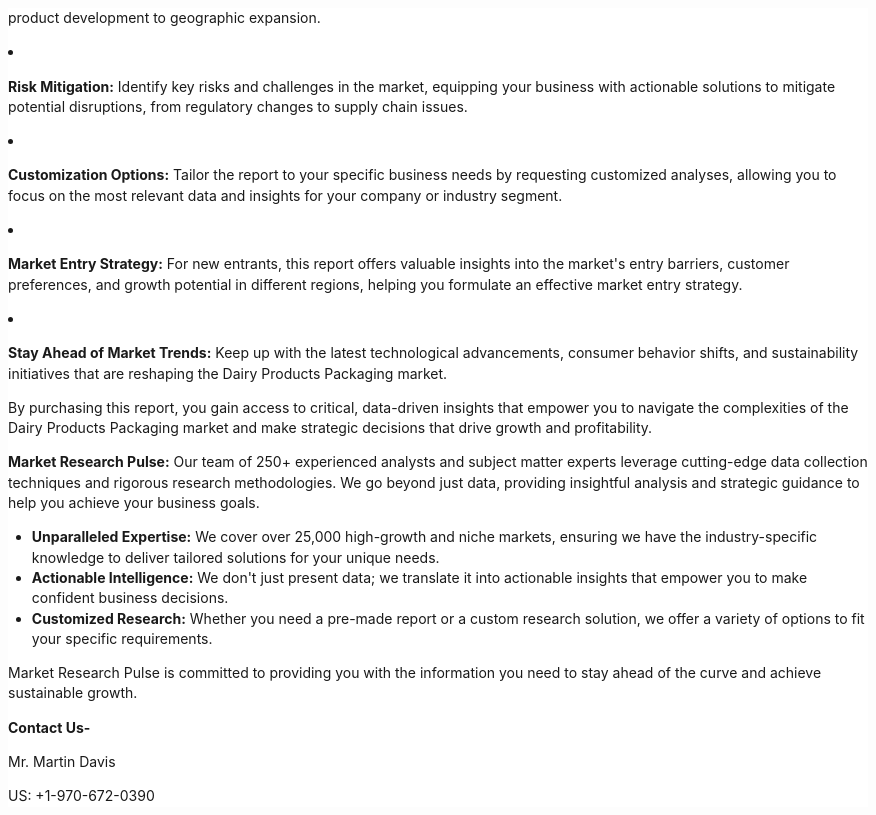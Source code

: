 product development to geographic expansion.</p></li><li><p><strong>Risk Mitigation:</strong> Identify key risks and challenges in the market, equipping your business with actionable solutions to mitigate potential disruptions, from regulatory changes to supply chain issues.</p></li><li><p><strong>Customization Options:</strong> Tailor the report to your specific business needs by requesting customized analyses, allowing you to focus on the most relevant data and insights for your company or industry segment.</p></li><li><p><strong>Market Entry Strategy:</strong> For new entrants, this report offers valuable insights into the market's entry barriers, customer preferences, and growth potential in different regions, helping you formulate an effective market entry strategy.</p></li><li><p><strong>Stay Ahead of Market Trends:</strong> Keep up with the latest technological advancements, consumer behavior shifts, and sustainability initiatives that are reshaping the Dairy Products Packaging market.</p></li></ol><p>By purchasing this report, you gain access to critical, data-driven insights that empower you to navigate the complexities of the Dairy Products Packaging market and make strategic decisions that drive growth and profitability.</p><p><strong>Market Research Pulse:</strong>&nbsp;Our team of 250+ experienced analysts and subject matter experts leverage cutting-edge data collection techniques and rigorous research methodologies. We go beyond just data, providing insightful analysis and strategic guidance to help you achieve your business goals.</p><ul><li><strong>Unparalleled Expertise:</strong>&nbsp;We cover over 25,000 high-growth and niche markets, ensuring we have the industry-specific knowledge to deliver tailored solutions for your unique needs.</li><li><strong>Actionable Intelligence:</strong>&nbsp;We don't just present data; we translate it into actionable insights that empower you to make confident business decisions.</li><li><strong>Customized Research:</strong>&nbsp;Whether you need a pre-made report or a custom research solution, we offer a variety of options to fit your specific requirements.</li></ul><p>Market Research Pulse is committed to providing you with the information you need to stay ahead of the curve and achieve sustainable growth.</p><p><strong>Contact Us-</strong></p><p>Mr. Martin Davis</p><p>US: +1-970-672-0390</p>
